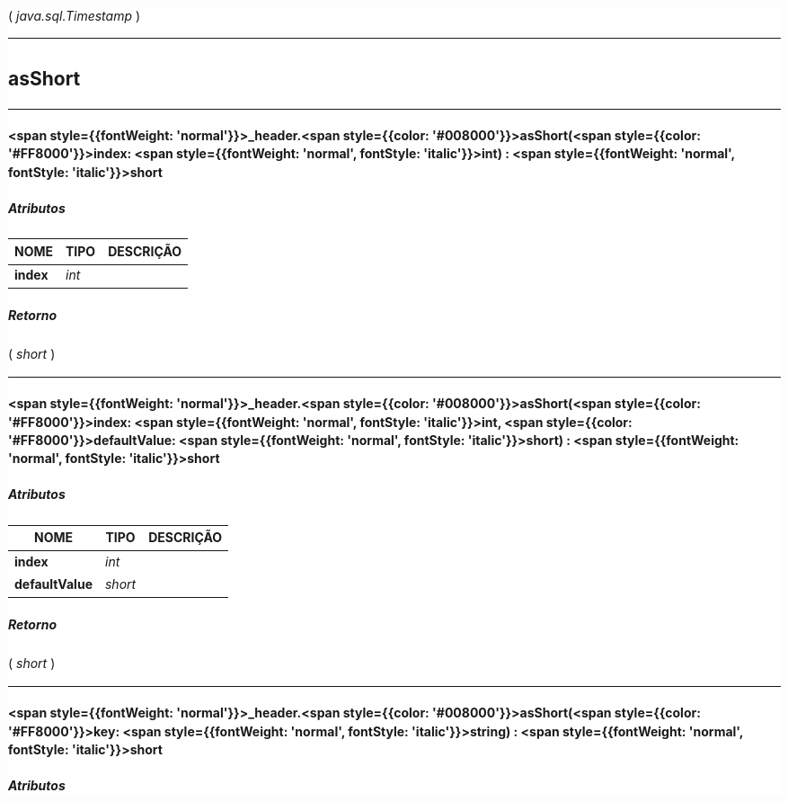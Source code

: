 ( _java.sql.Timestamp_ )


---

## asShort

---

#### <span style={{fontWeight: 'normal'}}>_header</span>.<span style={{color: '#008000'}}>asShort</span>(<span style={{color: '#FF8000'}}>index</span>: <span style={{fontWeight: 'normal', fontStyle: 'italic'}}>int</span>) : <span style={{fontWeight: 'normal', fontStyle: 'italic'}}>short</span>
##### Atributos

| NOME | TIPO | DESCRIÇÃO |
|---|---|---|
| **index** | _int_ |   |

##### Retorno

( _short_ )


---

#### <span style={{fontWeight: 'normal'}}>_header</span>.<span style={{color: '#008000'}}>asShort</span>(<span style={{color: '#FF8000'}}>index</span>: <span style={{fontWeight: 'normal', fontStyle: 'italic'}}>int</span>, <span style={{color: '#FF8000'}}>defaultValue</span>: <span style={{fontWeight: 'normal', fontStyle: 'italic'}}>short</span>) : <span style={{fontWeight: 'normal', fontStyle: 'italic'}}>short</span>
##### Atributos

| NOME | TIPO | DESCRIÇÃO |
|---|---|---|
| **index** | _int_ |   |
| **defaultValue** | _short_ |   |

##### Retorno

( _short_ )


---

#### <span style={{fontWeight: 'normal'}}>_header</span>.<span style={{color: '#008000'}}>asShort</span>(<span style={{color: '#FF8000'}}>key</span>: <span style={{fontWeight: 'normal', fontStyle: 'italic'}}>string</span>) : <span style={{fontWeight: 'normal', fontStyle: 'italic'}}>short</span>
##### Atributos
